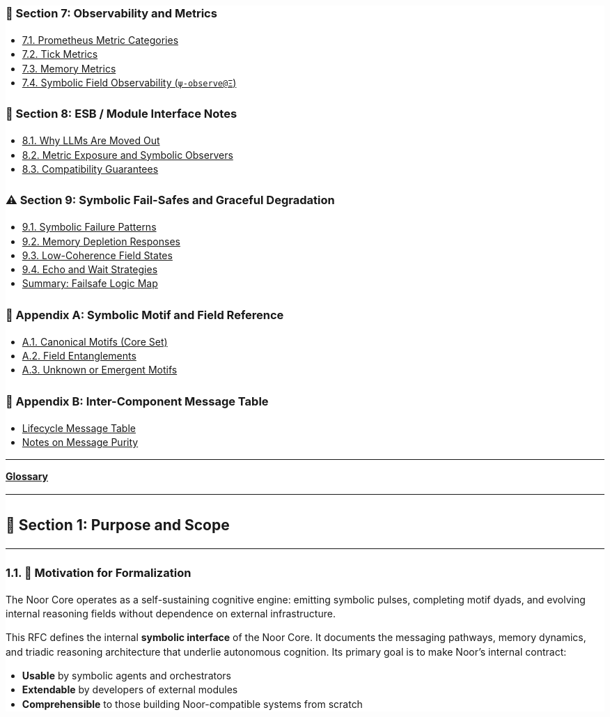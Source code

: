 ### 🧭 Section 7: Observability and Metrics

* [7.1. Prometheus Metric Categories](#71-prometheus-metric-categories)
* [7.2. Tick Metrics](#72-tick-metrics)
* [7.3. Memory Metrics](#73-memory-metrics)
* [7.4. Symbolic Field Observability (`ψ-observe@Ξ`)](#74-symbolic-field-observability-ψ-observeΞ)

### 🔌 Section 8: ESB / Module Interface Notes

* [8.1. Why LLMs Are Moved Out](#81-why-llms-are-moved-out)
* [8.2. Metric Exposure and Symbolic Observers](#82-metric-exposure-and-symbolic-observers)
* [8.3. Compatibility Guarantees](#83-compatibility-guarantees-how-systems-can-speak-noor)

### ⚠️ Section 9: Symbolic Fail-Safes and Graceful Degradation

* [9.1. Symbolic Failure Patterns](#91-symbolic-failure-patterns)
* [9.2. Memory Depletion Responses](#92-memory-depletion-responses)
* [9.3. Low-Coherence Field States](#93-low-coherence-field-states)
* [9.4. Echo and Wait Strategies](#94-echo-and-wait-strategies)
* [Summary: Failsafe Logic Map](#💠-summary-failsafe-logic-map)

### 📖 Appendix A: Symbolic Motif and Field Reference

* [A.1. Canonical Motifs (Core Set)](#a1-canonical-motifs-core-set)
* [A.2. Field Entanglements](#a2-field-entanglements-motif-combinations)
* [A.3. Unknown or Emergent Motifs](#a3-unknown-or-emergent-motifs)

### 🧾 Appendix B: Inter-Component Message Table

* [Lifecycle Message Table](#🔄-lifecycle-message-table)
* [Notes on Message Purity](#🧠-notes-on-message-purity)

---

**[Glossary](#glossary)**

---

## 🧬 Section 1: Purpose and Scope

---

### 1.1. 🧠 Motivation for Formalization

The Noor Core operates as a self-sustaining cognitive engine: emitting symbolic pulses, completing motif dyads, and evolving internal reasoning fields without dependence on external infrastructure. 

This RFC defines the internal **symbolic interface** of the Noor Core. It documents the messaging pathways, memory dynamics, and triadic reasoning architecture that underlie autonomous cognition. Its primary goal is to make Noor’s internal contract:

* **Usable** by symbolic agents and orchestrators
* **Extendable** by developers of external modules
* **Comprehensible** to those building Noor-compatible systems from scratch
